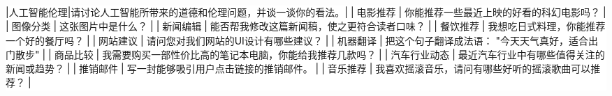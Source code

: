 |人工智能伦理|请讨论人工智能所带来的道德和伦理问题，并谈一谈你的看法。|
| 电影推荐                                      | 你能推荐一些最近上映的好看的科幻电影吗？                                                                                    |
| 图像分类                                      | 这张图片中是什么？                                                                                                          |
| 新闻编辑                                      | 能否帮我修改这篇新闻稿，使之更符合读者口味？                                                                                |
| 餐饮推荐                                      | 我想吃日式料理，你能推荐一个好的餐厅吗？                                                                                    |
| 网站建议                                      | 请问您对我们网站的UI设计有哪些建议？                                                                                        |
| 机器翻译                                      | 把这个句子翻译成法语： "今天天气真好，适合出门散步"                                                                           |
| 商品比较                                      | 我需要购买一部性价比高的笔记本电脑，你能给我推荐几款吗？                                                                    |
| 汽车行业动态                                  | 最近汽车行业中有哪些值得关注的新闻或趋势？                                                                                  |
| 推销邮件                                      | 写一封能够吸引用户点击链接的推销邮件。                                                                                      |
| 音乐推荐                                      | 我喜欢摇滚音乐，请问有哪些好听的摇滚歌曲可以推荐？                                                                          |
